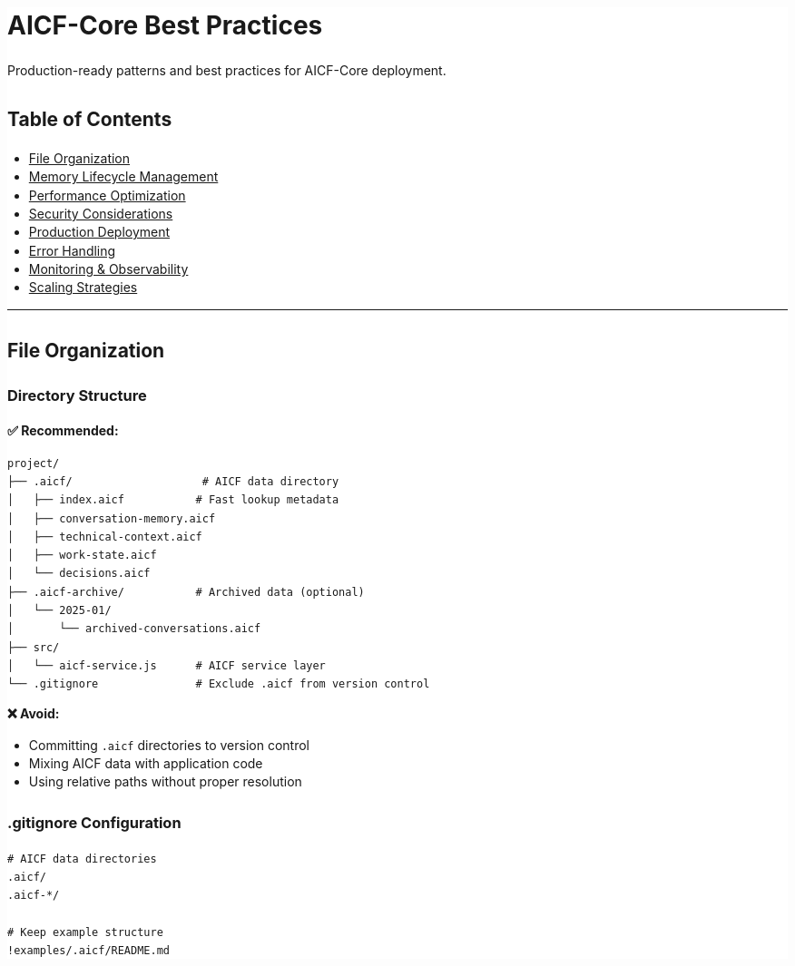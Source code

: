 # AICF-Core Best Practices

Production-ready patterns and best practices for AICF-Core deployment.

## Table of Contents

- [File Organization](#file-organization)
- [Memory Lifecycle Management](#memory-lifecycle-management)
- [Performance Optimization](#performance-optimization)
- [Security Considerations](#security-considerations)
- [Production Deployment](#production-deployment)
- [Error Handling](#error-handling)
- [Monitoring & Observability](#monitoring--observability)
- [Scaling Strategies](#scaling-strategies)

---

## File Organization

### Directory Structure

**✅ Recommended:**

```
project/
├── .aicf/                    # AICF data directory
│   ├── index.aicf           # Fast lookup metadata
│   ├── conversation-memory.aicf
│   ├── technical-context.aicf
│   ├── work-state.aicf
│   └── decisions.aicf
├── .aicf-archive/           # Archived data (optional)
│   └── 2025-01/
│       └── archived-conversations.aicf
├── src/
│   └── aicf-service.js      # AICF service layer
└── .gitignore               # Exclude .aicf from version control
```

**❌ Avoid:**
- Committing `.aicf` directories to version control
- Mixing AICF data with application code
- Using relative paths without proper resolution

### .gitignore Configuration

```gitignore
# AICF data directories
.aicf/
.aicf-*/

# Keep example structure
!examples/.aicf/README.md
```
